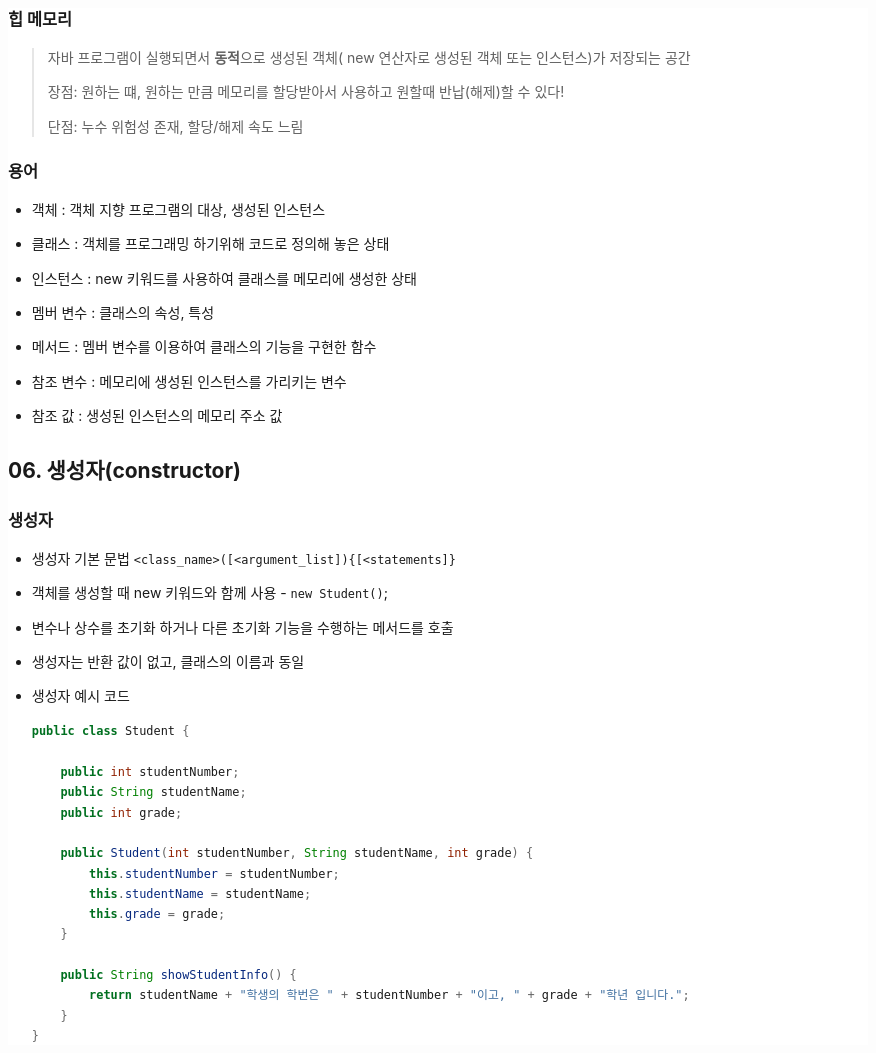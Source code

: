 
### 힙 메모리

> 자바 프로그램이 실행되면서 **동적**으로 생성된 객체( new 연산자로 생성된 객체 또는 인스턴스)가 저장되는 공간
> 
> 장점: 원하는 떄, 원하는 만큼 메모리를 할당받아서 사용하고 원할때 반납(해제)할 수 있다!
> 
> 단점: 누수 위험성 존재, 할당/해제 속도 느림
> 


### 용어

- 객체 : 객체 지향 프로그램의 대상, 생성된 인스턴스

- 클래스 : 객체를 프로그래밍 하기위해 코드로 정의해 놓은 상태

- 인스턴스 : new 키워드를 사용하여 클래스를 메모리에 생성한 상태

- 멤버 변수 : 클래스의 속성, 특성

- 메서드 : 멤버 변수를 이용하여 클래스의 기능을 구현한 함수

- 참조 변수 : 메모리에 생성된 인스턴스를 가리키는 변수

- 참조 값 : 생성된 인스턴스의 메모리 주소 값


## 06. 생성자(constructor)

### 생성자

- 생성자 기본 문법 `<class_name>([<argument_list]){[<statements]}`
- 객체를 생성할 때 new 키워드와 함께 사용 - `new Student()`;
- 변수나 상수를 초기화 하거나 다른 초기화 기능을 수행하는 메서드를 호출
- 생성자는 반환 값이 없고, 클래스의 이름과 동일
- 생성자 예시 코드
    
    ```java
    public class Student {
    
    	public int studentNumber;
    	public String studentName;
    	public int grade;
    	
    	public Student(int studentNumber, String studentName, int grade) {
    		this.studentNumber = studentNumber;
    		this.studentName = studentName;
    		this.grade = grade;
    	}
    	
    	public String showStudentInfo() {
    		return studentName + "학생의 학번은 " + studentNumber + "이고, " + grade + "학년 입니다.";
    	}
    }
    ```
    